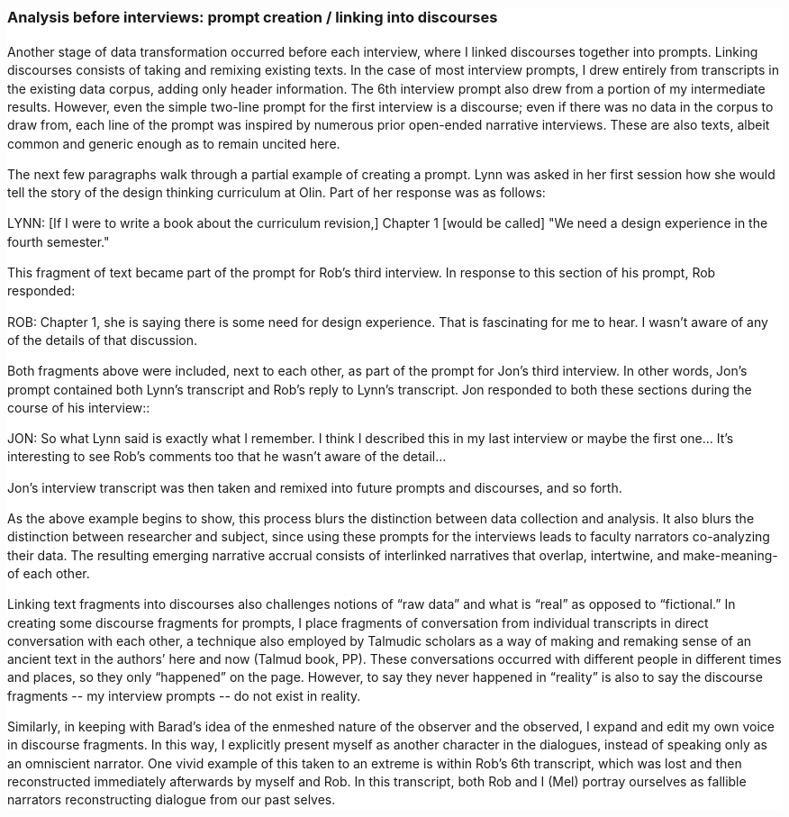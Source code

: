 ### Analysis before interviews: prompt creation / linking into discourses

Another stage of data transformation occurred before each interview, where I linked discourses together into prompts. Linking discourses consists of taking and remixing existing texts. In the case of most interview prompts, I drew entirely from transcripts in the existing data corpus, adding only header information. The 6th interview prompt also drew from a portion of my intermediate results. However, even the simple two-line prompt for the first interview is a discourse; even if there was no data in the corpus to draw from, each line of the prompt was inspired by numerous prior open-ended narrative interviews. These are also texts, albeit common and generic enough as to remain uncited here.

The next few paragraphs walk through a partial example of creating a prompt. Lynn was asked in her first session how she would tell the story of the design thinking curriculum at Olin. Part of her response was as follows:

LYNN: [If I were to write a book about the curriculum revision,] Chapter 1 [would be called] "We need a design experience in the fourth semester."

This fragment of text became part of the prompt for Rob’s third interview. In response to this section of his prompt, Rob responded:

ROB: Chapter 1, she is saying there is some need for design experience. That is fascinating for me to hear. I wasn’t aware of any of the details of that discussion.

Both fragments above were included, next to each other, as part of the prompt for Jon’s third interview. In other words, Jon’s prompt contained both Lynn’s transcript and Rob’s reply to Lynn’s transcript. Jon responded to both these sections during the course of his interview::

JON: So what Lynn said is exactly what I remember. I think I described this in my last interview or maybe the first one... It’s interesting to see Rob’s comments too that he wasn’t aware of the detail...

Jon’s interview transcript was then taken and remixed into future prompts and discourses, and so forth. 

As the above example begins to show, this process blurs the distinction between data collection and analysis. It also blurs the distinction between researcher and subject, since using these prompts for the interviews leads to faculty narrators co-analyzing their data. The resulting emerging narrative accrual consists of interlinked narratives that overlap, intertwine, and make-meaning-of each other.

Linking text fragments into discourses also challenges notions of “raw data” and what is “real” as opposed to “fictional.” In creating some discourse fragments for prompts, I place fragments of conversation from individual transcripts in direct conversation with each other, a technique also employed by Talmudic scholars as a way of making and remaking sense of an ancient text in the authors’ here and now (Talmud book, PP).  These conversations occurred with different people in different times and places, so they only “happened” on the page. However, to say they never happened in “reality” is also to say the discourse fragments -- my interview prompts -- do not exist in reality.

Similarly, in keeping with Barad’s idea of the enmeshed nature of the observer and the observed, I expand and edit my own voice in discourse fragments. In this way, I explicitly present myself as another character in the dialogues, instead of speaking only as an omniscient narrator. One vivid example of this taken to an extreme is within Rob’s 6th transcript, which was lost and then reconstructed immediately afterwards by myself and Rob. In this transcript, both Rob and I (Mel) portray ourselves as fallible narrators reconstructing dialogue from our past selves.
